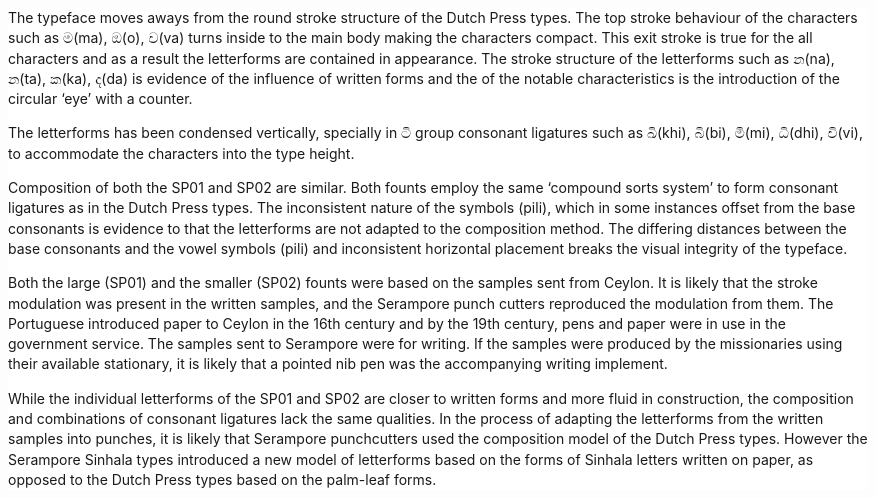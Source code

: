 The typeface moves aways from the round stroke structure of the Dutch Press types. The top stroke behaviour of the characters such as ම(ma), ඔ(o), ව(va) turns inside to the main body making the characters compact. This exit stroke is true for the all characters and as a result the letterforms are contained in appearance. The stroke structure of the letterforms such as න(na), න(ta), ක(ka), ද(da) is evidence of the influence of written forms and the of the notable characteristics is the introduction of the circular ‘eye’ with a counter. 

The letterforms has been condensed vertically, specially in ටි group consonant ligatures such as ඛි(khi), බි(bi), මි(mi), ධි(dhi), වි(vi), to accommodate the characters into the type height.

Composition of both the SP01 and SP02 are similar. Both founts employ the same ‘compound sorts system’ to form consonant ligatures as in the Dutch Press types. The inconsistent nature of the symbols (pili), which in some instances offset from the base consonants is evidence to that the letterforms are not adapted to the composition method. The differing distances between the base consonants and the vowel symbols (pili) and inconsistent horizontal placement breaks the visual integrity of the typeface.

Both the large (SP01) and the smaller (SP02) founts were based on the samples sent from Ceylon. It is likely that the stroke modulation was present in the written samples, and the Serampore punch cutters reproduced the modulation from them. The Portuguese introduced paper to Ceylon in the 16th century and by the 19th century, pens and paper were in use in the government service. The samples sent to Serampore were for writing. If the samples were produced by the missionaries using their available stationary, it is likely that a pointed nib pen was the accompanying writing implement.

While the individual letterforms of the SP01 and SP02 are closer to written forms and more fluid in construction, the composition and combinations of consonant ligatures lack the same qualities. In the process of adapting the letterforms from the written samples into punches, it is likely that Serampore punchcutters used the composition model of the Dutch Press types. However the Serampore Sinhala types introduced a new model of letterforms based on the forms of Sinhala letters written on paper, as opposed to the Dutch Press types based on the palm-leaf forms.


[^1]: S. Khan, *William Cary and the Serampore Books*  
[^2]:  M. Khan, *William Carey and the Serampore books (1800-1834)*,     (1961) p. 229  
[^3]:  Ibid.  
[^4]: W. Harvard, *A narrative of the establishment and progress of the     missions to Ceylon *  
[^5]: Extracts from the First Report of Culcutta Bible Society (1812)     in the appendix of  
[^6]: Ibid.  
[^7]: *1st Memoir of the Serampore translations for 1808*.  
[^8]: . The name is mentioned as Gregoriua Zoyza in Hardy,* Jubilee* p.     28  
[^9]:   
[^10]: Extracts from the Second Report of Culcutta Bible Society (20     Feb 1813) in  
[^11]: The press recovered from the damage of the fire within a few     months.  
[^12]: Memoirs of Serampore  
[^13]: Kularatne, *History of Printing,* p. 63,64  
[^14]:  Ibid.  
[^15]:  In the appendix of Thirteenth Report of the BFBS. (1817).* The     Ninth Report of the *  
[^16]:  Extracts from the Fourth report of CABS. (1816) in the *The     Fourteenth Report *  
[^17]: The full name of Don Abraham is presented in different records.  
[^18]:  Extracts from the Quarterly Letters & etc 1826  
[^19]:  1811, A third Memoir of the Translation carrying at the     Serampore in a letter  
[^20]:  Timothy Whelan, *Baptist Autographs in the John Rylands     University Library of *  
[^21]:  F. Ross, *The printed Bengali character and its     evolution*.(1999) p. 51 
